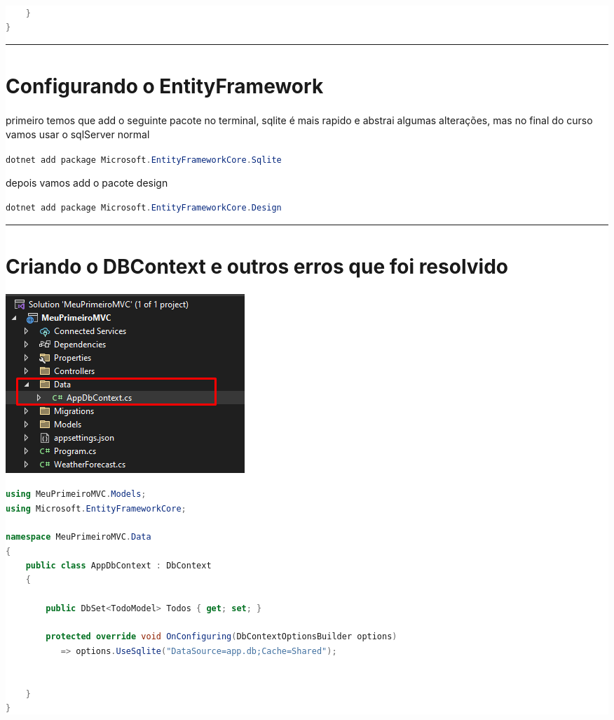 ```csharp
    }
}
```

---

# Configurando o EntityFramework

primeiro temos que add o seguinte pacote no terminal, sqlite é mais rapido e abstrai algumas alterações, mas no final do curso vamos usar o sqlServer normal

```csharp
dotnet add package Microsoft.EntityFrameworkCore.Sqlite
```

depois vamos add o pacote design

```csharp
dotnet add package Microsoft.EntityFrameworkCore.Design
```

---

# Criando o DBContext e outros erros que foi resolvido

![Untitled](ASP%20NET%2042d7ca21dd4449379dea52df80a7f0e5/Untitled%208.png)

```csharp
using MeuPrimeiroMVC.Models;
using Microsoft.EntityFrameworkCore;

namespace MeuPrimeiroMVC.Data
{
    public class AppDbContext : DbContext
    {

        public DbSet<TodoModel> Todos { get; set; }

        protected override void OnConfiguring(DbContextOptionsBuilder options)
           => options.UseSqlite("DataSource=app.db;Cache=Shared");
        

    }
}
```
